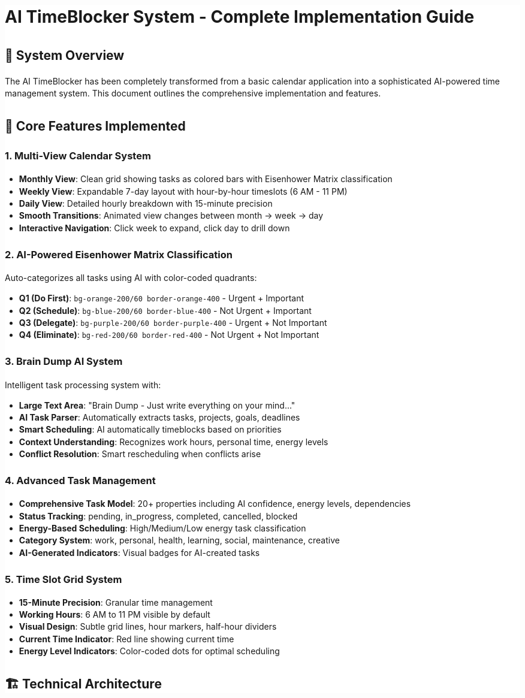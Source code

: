 # AI TimeBlocker System - Complete Implementation Guide

## 🧠 System Overview

The AI TimeBlocker has been completely transformed from a basic calendar application into a sophisticated AI-powered time management system. This document outlines the comprehensive implementation and features.

## 🎯 Core Features Implemented

### 1. Multi-View Calendar System
- **Monthly View**: Clean grid showing tasks as colored bars with Eisenhower Matrix classification
- **Weekly View**: Expandable 7-day layout with hour-by-hour timeslots (6 AM - 11 PM)
- **Daily View**: Detailed hourly breakdown with 15-minute precision
- **Smooth Transitions**: Animated view changes between month → week → day
- **Interactive Navigation**: Click week to expand, click day to drill down

### 2. AI-Powered Eisenhower Matrix Classification
Auto-categorizes all tasks using AI with color-coded quadrants:
- **Q1 (Do First)**: `bg-orange-200/60 border-orange-400` - Urgent + Important
- **Q2 (Schedule)**: `bg-blue-200/60 border-blue-400` - Not Urgent + Important  
- **Q3 (Delegate)**: `bg-purple-200/60 border-purple-400` - Urgent + Not Important
- **Q4 (Eliminate)**: `bg-red-200/60 border-red-400` - Not Urgent + Not Important

### 3. Brain Dump AI System
Intelligent task processing system with:
- **Large Text Area**: "Brain Dump - Just write everything on your mind..."
- **AI Task Parser**: Automatically extracts tasks, projects, goals, deadlines
- **Smart Scheduling**: AI automatically timeblocks based on priorities
- **Context Understanding**: Recognizes work hours, personal time, energy levels
- **Conflict Resolution**: Smart rescheduling when conflicts arise

### 4. Advanced Task Management
- **Comprehensive Task Model**: 20+ properties including AI confidence, energy levels, dependencies
- **Status Tracking**: pending, in_progress, completed, cancelled, blocked
- **Energy-Based Scheduling**: High/Medium/Low energy task classification
- **Category System**: work, personal, health, learning, social, maintenance, creative
- **AI-Generated Indicators**: Visual badges for AI-created tasks

### 5. Time Slot Grid System
- **15-Minute Precision**: Granular time management
- **Working Hours**: 6 AM to 11 PM visible by default
- **Visual Design**: Subtle grid lines, hour markers, half-hour dividers
- **Current Time Indicator**: Red line showing current time
- **Energy Level Indicators**: Color-coded dots for optimal scheduling

## 🏗️ Technical Architecture
